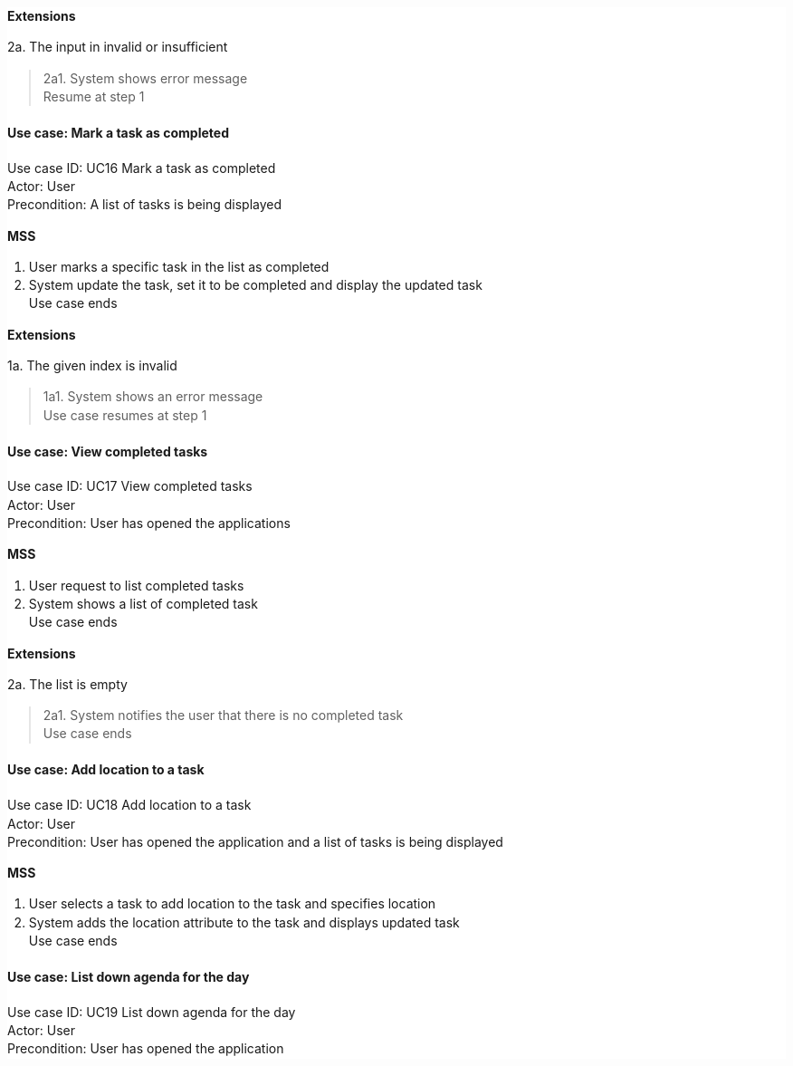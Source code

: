 **Extensions**

2a. The input in invalid or insufficient

> 2a1. System shows error message<br />
  Resume at step 1

#### Use case: Mark a task as completed
Use case ID: UC16 Mark a task as completed<br />
Actor: User<br />
Precondition: A list of tasks is being displayed<br />

**MSS**

1. User marks a specific task in the list as completed
2. System update the task, set it to be completed and display the updated task<br />
Use case ends

**Extensions**

1a. The given index is invalid

> 1a1. System shows an error message<br />
  Use case resumes at step 1

#### Use case: View completed tasks
Use case ID: UC17 View completed tasks<br />
Actor: User<br />
Precondition: User has opened the applications<br />

**MSS**

1. User request to list completed tasks
2. System shows a list of completed task<br />
Use case ends

**Extensions**

2a. The list is empty

> 2a1. System notifies the user that there is no completed task<br />
  Use case ends


#### Use case: Add location to a task
Use case ID: UC18 Add location to a task<br />
Actor: User<br />
Precondition: User has opened the application and a list of tasks is being displayed<br />

**MSS**

1. User selects a task to add location to the task and specifies location
2. System adds the location attribute to the task and displays updated task<br />
Use case ends

#### Use case: List down agenda for the day
Use case ID: UC19 List down agenda for the day<br />
Actor: User<br />
Precondition: User has opened the application<br />
